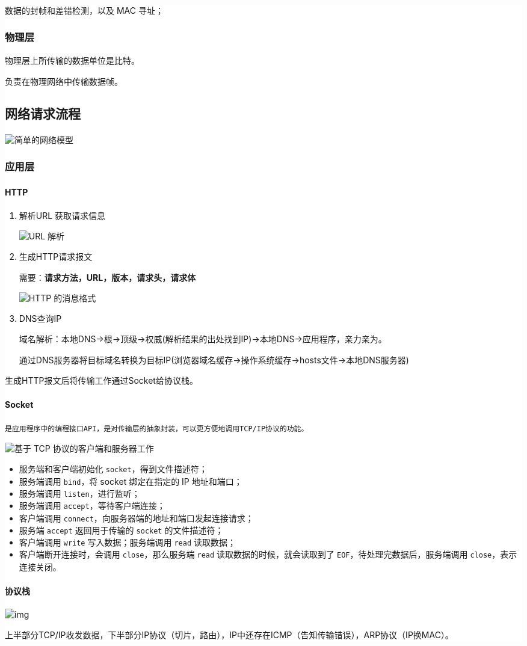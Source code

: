 数据的封帧和差错检测，以及 MAC 寻址；

### 物理层

物理层上所传输的数据单位是比特。

负责在物理网络中传输数据帧。

## 网络请求流程

![简单的网络模型](https://raw.githubusercontent.com/0RAJA/img/main/20230426002909-706-20230426000547-554-2.jpg)

### 应用层

#### HTTP

1. 解析URL 获取请求信息

   ![URL 解析](https://raw.githubusercontent.com/0RAJA/img/main/20230426002920-068-3-20230426002919414.jpg)

2. 生成HTTP请求报文

   需要：**请求方法，URL，版本，请求头，请求体**

   ![HTTP 的消息格式](https://raw.githubusercontent.com/0RAJA/img/main/20230426000547-554-4.jpg)

3. DNS查询IP

   域名解析：本地DNS->根->顶级->权威(解析结果的出处找到IP)->本地DNS->应用程序，亲力亲为。

   通过DNS服务器将目标域名转换为目标IP(浏览器域名缓存->操作系统缓存->hosts文件->本地DNS服务器)

生成HTTP报文后将传输工作通过Socket给协议栈。

#### Socket

	是应用程序中的编程接口API，是对传输层的抽象封装，可以更方便地调用TCP/IP协议的功能。

![基于 TCP 协议的客户端和服务器工作](https://raw.githubusercontent.com/0RAJA/img/main/20230426002929-410-format%252Cpng-20230426002928817.png)

- 服务端和客户端初始化 `socket`，得到文件描述符；
- 服务端调用 `bind`，将 socket 绑定在指定的 IP 地址和端口；
- 服务端调用 `listen`，进行监听；
- 服务端调用 `accept`，等待客户端连接；
- 客户端调用 `connect`，向服务器端的地址和端口发起连接请求；
- 服务端 `accept` 返回用于传输的 `socket` 的文件描述符；
- 客户端调用 `write` 写入数据；服务端调用 `read` 读取数据；
- 客户端断开连接时，会调用 `close`，那么服务端 `read` 读取数据的时候，就会读取到了 `EOF`，待处理完数据后，服务端调用 `close`，表示连接关闭。

#### 协议栈

![img](https://raw.githubusercontent.com/0RAJA/img/main/20230426000547-646-7.jpg)

上半部分TCP/IP收发数据，下半部分IP协议（切片，路由），IP中还存在ICMP（告知传输错误），ARP协议（IP换MAC）。
